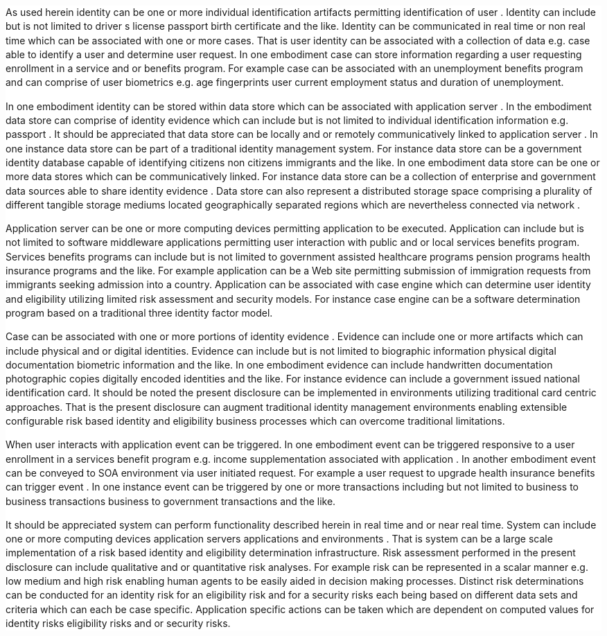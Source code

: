 As used herein identity can be one or more individual identification artifacts permitting identification of user . Identity can include but is not limited to driver s license passport birth certificate and the like. Identity can be communicated in real time or non real time which can be associated with one or more cases. That is user identity can be associated with a collection of data e.g. case able to identify a user and determine user request. In one embodiment case can store information regarding a user requesting enrollment in a service and or benefits program. For example case can be associated with an unemployment benefits program and can comprise of user biometrics e.g. age fingerprints user current employment status and duration of unemployment.

In one embodiment identity can be stored within data store which can be associated with application server . In the embodiment data store can comprise of identity evidence which can include but is not limited to individual identification information e.g. passport . It should be appreciated that data store can be locally and or remotely communicatively linked to application server . In one instance data store can be part of a traditional identity management system. For instance data store can be a government identity database capable of identifying citizens non citizens immigrants and the like. In one embodiment data store can be one or more data stores which can be communicatively linked. For instance data store can be a collection of enterprise and government data sources able to share identity evidence . Data store can also represent a distributed storage space comprising a plurality of different tangible storage mediums located geographically separated regions which are nevertheless connected via network .

Application server can be one or more computing devices permitting application to be executed. Application can include but is not limited to software middleware applications permitting user interaction with public and or local services benefits program. Services benefits programs can include but is not limited to government assisted healthcare programs pension programs health insurance programs and the like. For example application can be a Web site permitting submission of immigration requests from immigrants seeking admission into a country. Application can be associated with case engine which can determine user identity and eligibility utilizing limited risk assessment and security models. For instance case engine can be a software determination program based on a traditional three identity factor model.

Case can be associated with one or more portions of identity evidence . Evidence can include one or more artifacts which can include physical and or digital identities. Evidence can include but is not limited to biographic information physical digital documentation biometric information and the like. In one embodiment evidence can include handwritten documentation photographic copies digitally encoded identities and the like. For instance evidence can include a government issued national identification card. It should be noted the present disclosure can be implemented in environments utilizing traditional card centric approaches. That is the present disclosure can augment traditional identity management environments enabling extensible configurable risk based identity and eligibility business processes which can overcome traditional limitations.

When user interacts with application event can be triggered. In one embodiment event can be triggered responsive to a user enrollment in a services benefit program e.g. income supplementation associated with application . In another embodiment event can be conveyed to SOA environment via user initiated request. For example a user request to upgrade health insurance benefits can trigger event . In one instance event can be triggered by one or more transactions including but not limited to business to business transactions business to government transactions and the like.

It should be appreciated system can perform functionality described herein in real time and or near real time. System can include one or more computing devices application servers applications and environments . That is system can be a large scale implementation of a risk based identity and eligibility determination infrastructure. Risk assessment performed in the present disclosure can include qualitative and or quantitative risk analyses. For example risk can be represented in a scalar manner e.g. low medium and high risk enabling human agents to be easily aided in decision making processes. Distinct risk determinations can be conducted for an identity risk for an eligibility risk and for a security risks each being based on different data sets and criteria which can each be case specific. Application specific actions can be taken which are dependent on computed values for identity risks eligibility risks and or security risks.
